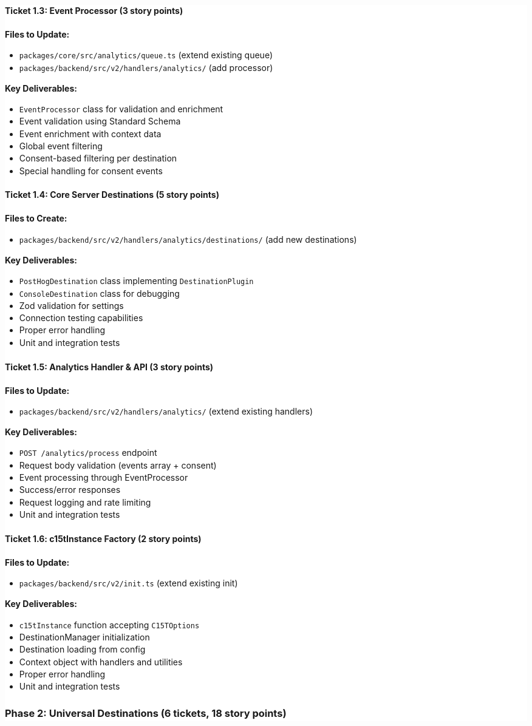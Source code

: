 #### **Ticket 1.3: Event Processor** (3 story points)
**Files to Update:**
- `packages/core/src/analytics/queue.ts` (extend existing queue)
- `packages/backend/src/v2/handlers/analytics/` (add processor)

**Key Deliverables:**
- `EventProcessor` class for validation and enrichment
- Event validation using Standard Schema
- Event enrichment with context data
- Global event filtering
- Consent-based filtering per destination
- Special handling for consent events

#### **Ticket 1.4: Core Server Destinations** (5 story points)
**Files to Create:**
- `packages/backend/src/v2/handlers/analytics/destinations/` (add new destinations)

**Key Deliverables:**
- `PostHogDestination` class implementing `DestinationPlugin`
- `ConsoleDestination` class for debugging
- Zod validation for settings
- Connection testing capabilities
- Proper error handling
- Unit and integration tests

#### **Ticket 1.5: Analytics Handler & API** (3 story points)
**Files to Update:**
- `packages/backend/src/v2/handlers/analytics/` (extend existing handlers)

**Key Deliverables:**
- `POST /analytics/process` endpoint
- Request body validation (events array + consent)
- Event processing through EventProcessor
- Success/error responses
- Request logging and rate limiting
- Unit and integration tests

#### **Ticket 1.6: c15tInstance Factory** (2 story points)
**Files to Update:**
- `packages/backend/src/v2/init.ts` (extend existing init)

**Key Deliverables:**
- `c15tInstance` function accepting `C15TOptions`
- DestinationManager initialization
- Destination loading from config
- Context object with handlers and utilities
- Proper error handling
- Unit and integration tests

### **Phase 2: Universal Destinations** (6 tickets, 18 story points)
